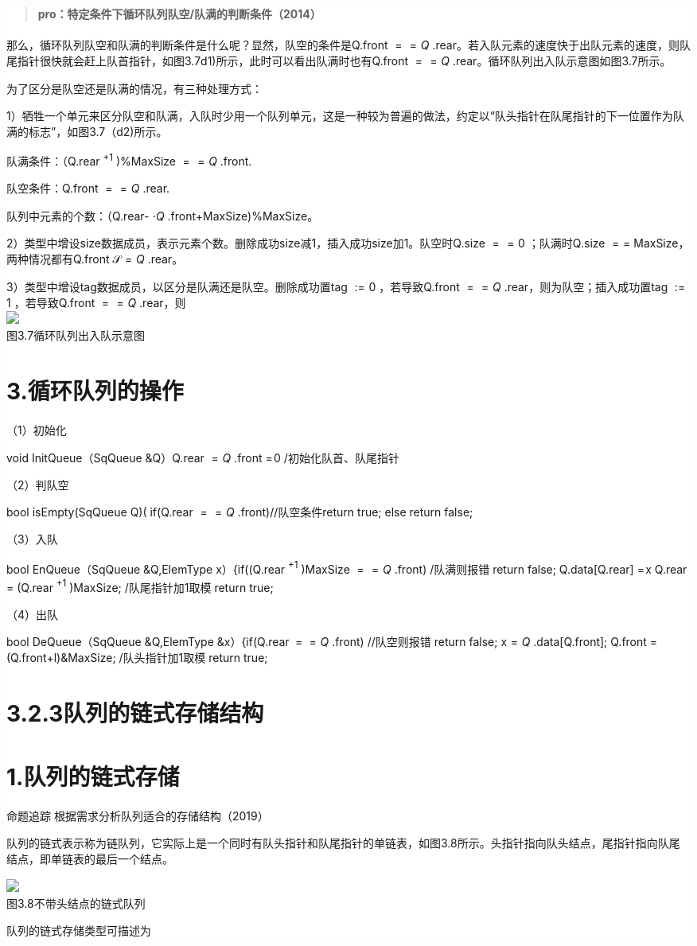 >#### pro：特定条件下循环队列队空/队满的判断条件（2014）  

那么，循环队列队空和队满的判断条件是什么呢？显然，队空的条件是Q.front $==Q$ .rear。若入队元素的速度快于出队元素的速度，则队尾指针很快就会赶上队首指针，如图3.7d1)所示，此时可以看出队满时也有Q.front $==Q$ .rear。循环队列出入队示意图如图3.7所示。  

为了区分是队空还是队满的情况，有三种处理方式：  

1）牺牲一个单元来区分队空和队满，入队时少用一个队列单元，这是一种较为普遍的做法，约定以“队头指针在队尾指针的下一位置作为队满的标志”，如图3.7（d2)所示。  

队满条件：（Q.rear  $^{+1}$  )%MaxSize  $==Q$  .front.  

队空条件：Q.front  $==Q$  .rear.  

队列中元素的个数：（Q.rear-  $\cdot Q$  .front+MaxSize)%MaxSize。  

2）类型中增设size数据成员，表示元素个数。删除成功size减1，插入成功size加1。队空时Q.size $==0$ ；队满时Q.size $==$ MaxSize，两种情况都有Q.front $\scriptstyle{\mathcal{S}}=Q$ .rear。  

3）类型中增设tag数据成员，以区分是队满还是队空。删除成功置tag $:=0$ ，若导致Q.front  $==Q$  .rear，则为队空；插入成功置tag  $\scriptstyle{:=1}$  ，若导致Q.front  $==Q$  .rear，则  
![](https://cdn-mineru.openxlab.org.cn/model-mineru/prod/3b778995860d2f05b33eca711357acb81d2a1bb530366b1912ac965859336dc2.jpg)  
图3.7循环队列出入队示意图  

# 3.循环队列的操作  

（1）初始化  

void InitQueue（SqQueue &Q）Q.rear  $\scriptstyle=Q$  .front  $=\!0$  /初始化队首、队尾指针  

（2）判队空  

bool isEmpty(SqQueue Q)( if(Q.rear $==Q$ .front)//队空条件return true; else return false;  

（3）入队  

bool EnQueue（SqQueue &Q,ElemType x）{if((Q.rear  $^{+1}$  )MaxSize  $==Q$  .front) /队满则报错 return false; Q.data[Q.rear]  $=\!\mathrm{x}$  Q.rear  $=$  (Q.rear  $^{+1}$  )MaxSize; /队尾指针加1取模 return true;  

（4）出队  

bool DeQueue（SqQueue &Q,ElemType &x）{if(Q.rear  $\scriptstyle{\;=\;=Q}$  .front) //队空则报错 return false;  $\scriptstyle{\mathrm{x}}=Q$  .data[Q.front]; Q.front  $=$  (Q.front+l)&MaxSize; /队头指针加1取模 return true;  
# 3.2.3队列的链式存储结构  

# 1.队列的链式存储  

命题追踪 根据需求分析队列适合的存储结构（2019）  

队列的链式表示称为链队列，它实际上是一个同时有队头指针和队尾指针的单链表，如图3.8所示。头指针指向队头结点，尾指针指向队尾结点，即单链表的最后一个结点。  

![](https://cdn-mineru.openxlab.org.cn/model-mineru/prod/c9b89a689e0863f3050513c3d2d3c2e7227d9979b1c2302cf4a18fa7ab5c711e.jpg)  
图3.8不带头结点的链式队列  

队列的链式存储类型可描述为  
